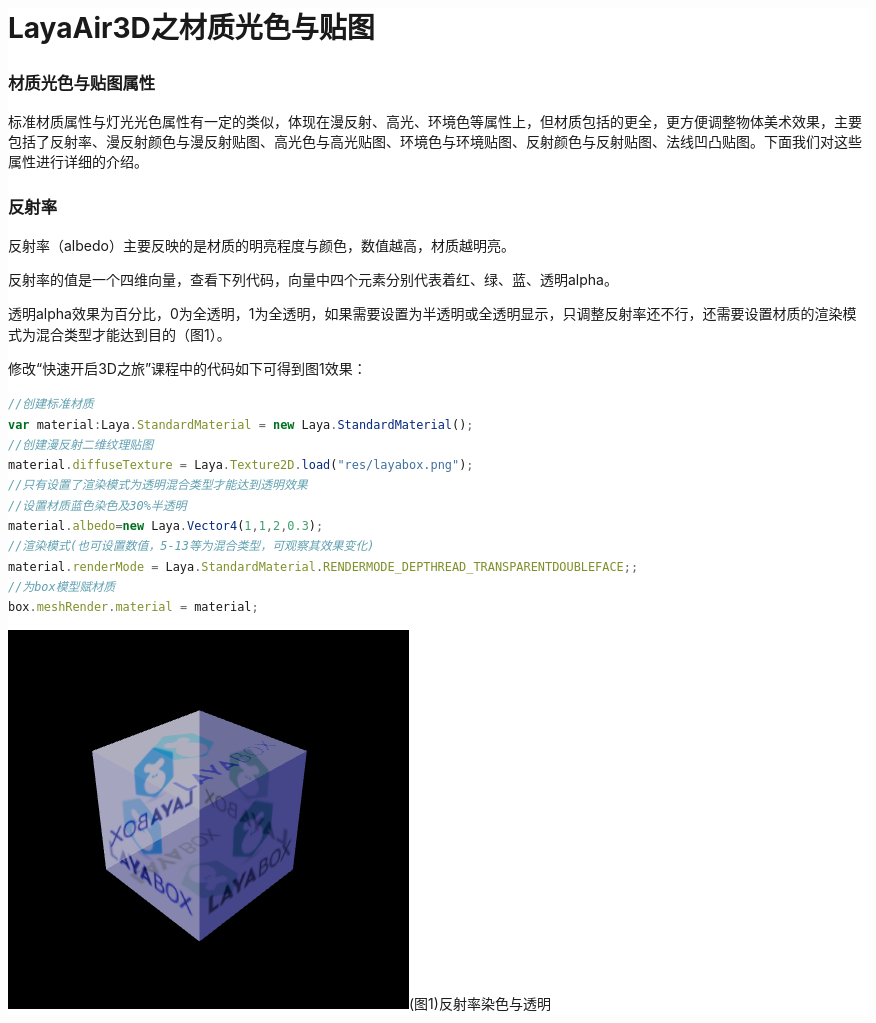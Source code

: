 # LayaAir3D之材质光色与贴图

### 材质光色与贴图属性

标准材质属性与灯光光色属性有一定的类似，体现在漫反射、高光、环境色等属性上，但材质包括的更全，更方便调整物体美术效果，主要包括了反射率、漫反射颜色与漫反射贴图、高光色与高光贴图、环境色与环境贴图、反射颜色与反射贴图、法线凹凸贴图。下面我们对这些属性进行详细的介绍。



### 反射率

反射率（albedo）主要反映的是材质的明亮程度与颜色，数值越高，材质越明亮。

反射率的值是一个四维向量，查看下列代码，向量中四个元素分别代表着红、绿、蓝、透明alpha。

透明alpha效果为百分比，0为全透明，1为全透明，如果需要设置为半透明或全透明显示，只调整反射率还不行，还需要设置材质的渲染模式为混合类型才能达到目的（图1）。

修改“快速开启3D之旅”课程中的代码如下可得到图1效果：

```typescript
//创建标准材质
var material:Laya.StandardMaterial = new Laya.StandardMaterial();
//创建漫反射二维纹理贴图
material.diffuseTexture = Laya.Texture2D.load("res/layabox.png");
//只有设置了渲染模式为透明混合类型才能达到透明效果
//设置材质蓝色染色及30%半透明
material.albedo=new Laya.Vector4(1,1,2,0.3);
//渲染模式(也可设置数值，5-13等为混合类型，可观察其效果变化)
material.renderMode = Laya.StandardMaterial.RENDERMODE_DEPTHREAD_TRANSPARENTDOUBLEFACE;;
//为box模型赋材质
box.meshRender.material = material;
```

![1](img/1.png)(图1)反射率染色与透明</br>
